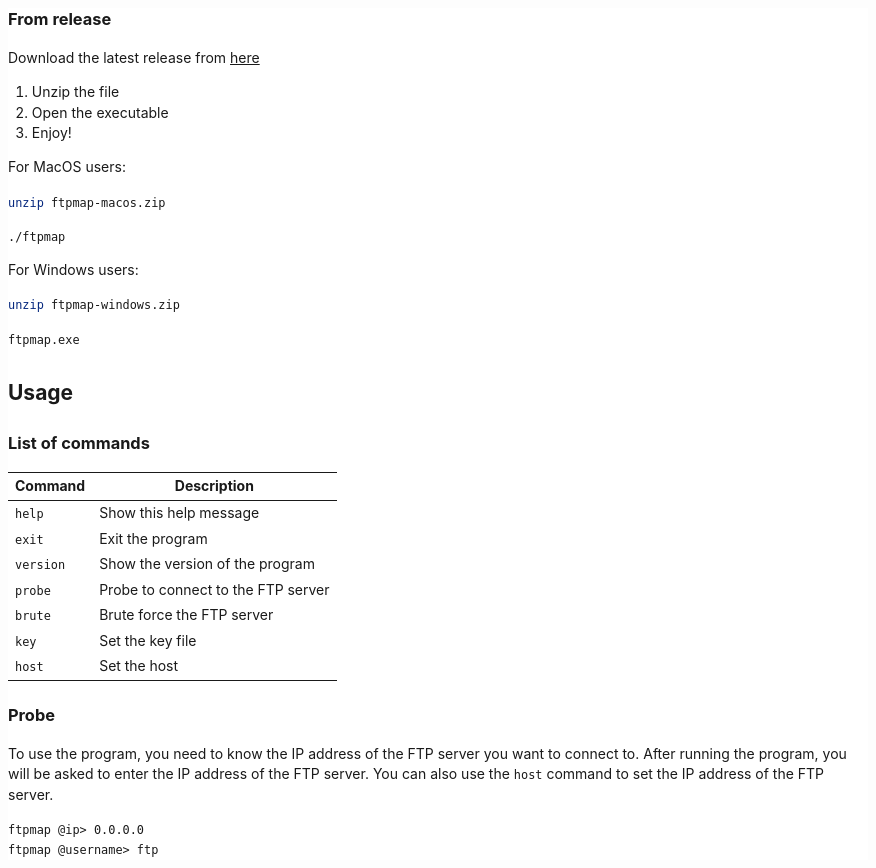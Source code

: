 ### From release

Download the latest release from [here](https://github.com/ZhengLinLei/ftpmap/releases/)

1. Unzip the file
2. Open the executable
3. Enjoy!

For MacOS users:
```bash
unzip ftpmap-macos.zip
```

```bash
./ftpmap
```

For Windows users:
```bash
unzip ftpmap-windows.zip
```

```bash
ftpmap.exe
```


## Usage

### List of commands

| Command | Description |
| ------- | ----------- |
| `help` | Show this help message |
| `exit` | Exit the program |
| `version` | Show the version of the program |
| `probe` | Probe to connect to the FTP server |
| `brute` | Brute force the FTP server |
| `key` | Set the key file |
| `host` | Set the host |

### Probe

To use the program, you need to know the IP address of the FTP server you want to connect to. After running the program, you will be asked to enter the IP address of the FTP server. You can also use the `host` command to set the IP address of the FTP server.

```
ftpmap @ip> 0.0.0.0
ftpmap @username> ftp
```
